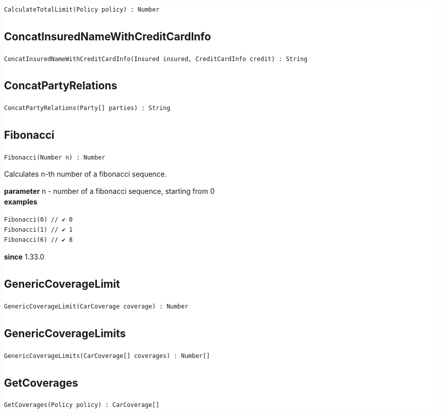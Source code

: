 ```
CalculateTotalLimit(Policy policy) : Number
```

  

## ConcatInsuredNameWithCreditCardInfo

```
ConcatInsuredNameWithCreditCardInfo(Insured insured, CreditCardInfo credit) : String
```

  
  

## ConcatPartyRelations

```
ConcatPartyRelations(Party[] parties) : String
```

  

## Fibonacci

```
Fibonacci(Number n) : Number
```

Calculates n-th number of a fibonacci sequence.

**parameter** n - number of a fibonacci sequence, starting from 0  
**examples**
```
Fibonacci(0) // ✔ 0
Fibonacci(1) // ✔ 1
Fibonacci(6) // ✔ 8
```
**since** 1.33.0  

## GenericCoverageLimit

```
GenericCoverageLimit(CarCoverage coverage) : Number
```

  

## GenericCoverageLimits

```
GenericCoverageLimits(CarCoverage[] coverages) : Number[]
```

  

## GetCoverages

```
GetCoverages(Policy policy) : CarCoverage[]
```
